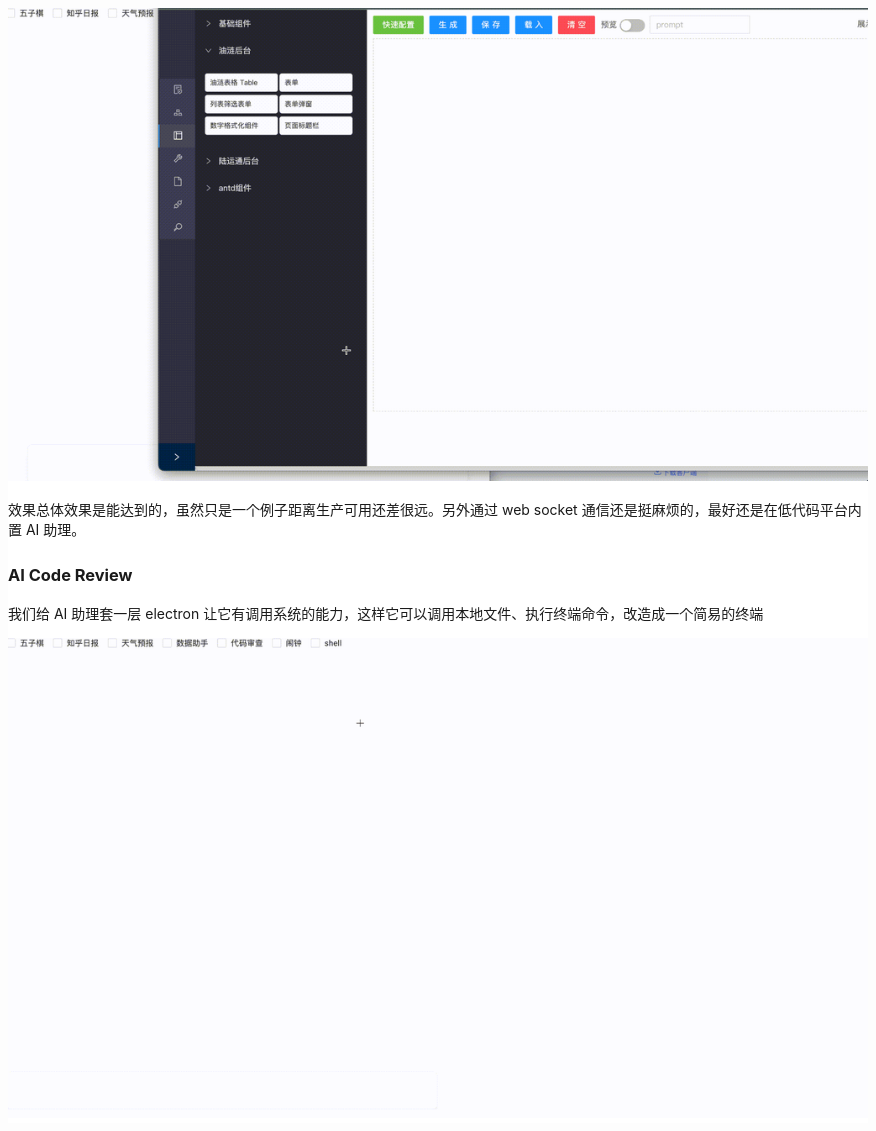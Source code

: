 ![20250206-162934.gif](./images/20250206-162934.gif)

效果总体效果是能达到的，虽然只是一个例子距离生产可用还差很远。另外通过 web socket 通信还是挺麻烦的，最好还是在低代码平台内置 AI 助理。

### AI Code Review

我们给 AI 助理套一层 electron 让它有调用系统的能力，这样它可以调用本地文件、执行终端命令，改造成一个简易的终端

![20250208-143034.gif](./images/20250208-143034.gif)
